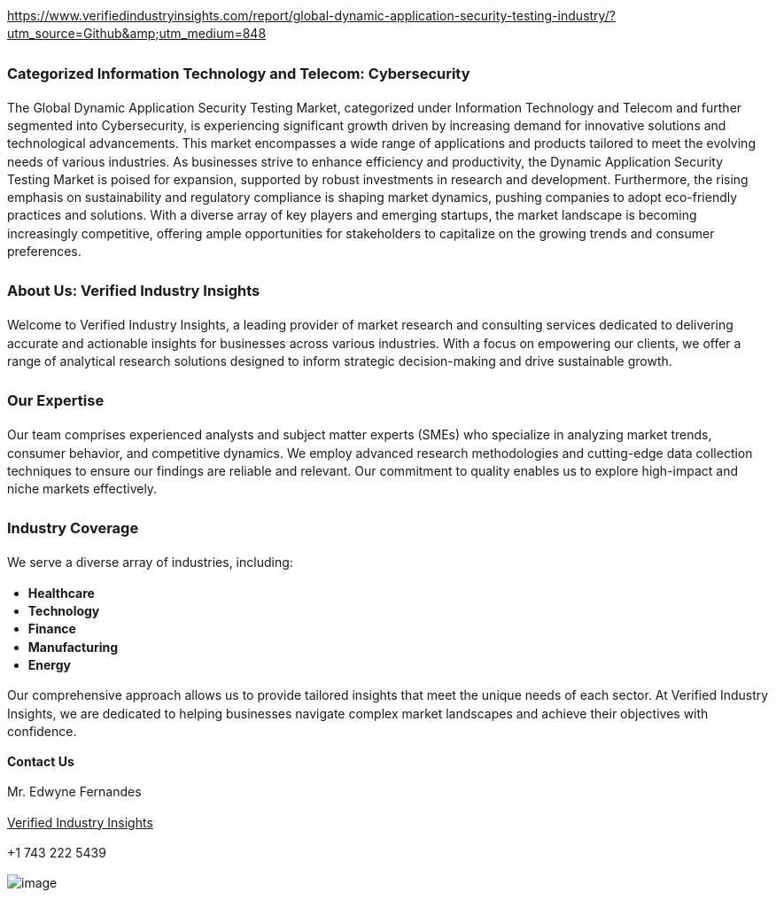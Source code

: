 </strong><a href="https://www.verifiedindustryinsights.com/report/global-dynamic-application-security-testing-industry/?utm_source=Github&amp;utm_medium=848">https://www.verifiedindustryinsights.com/report/global-dynamic-application-security-testing-industry/?utm_source=Github&amp;utm_medium=848</a>&nbsp;</p><h3>Categorized Information Technology and Telecom: Cybersecurity </h3><p>The Global Dynamic Application Security Testing Market, categorized under Information Technology and Telecom and further segmented into Cybersecurity, is experiencing significant growth driven by increasing demand for innovative solutions and technological advancements. This market encompasses a wide range of applications and products tailored to meet the evolving needs of various industries. As businesses strive to enhance efficiency and productivity, the Dynamic Application Security Testing Market is poised for expansion, supported by robust investments in research and development. Furthermore, the rising emphasis on sustainability and regulatory compliance is shaping market dynamics, pushing companies to adopt eco-friendly practices and solutions. With a diverse array of key players and emerging startups, the market landscape is becoming increasingly competitive, offering ample opportunities for stakeholders to capitalize on the growing trends and consumer preferences.</p><h3>About Us: Verified Industry Insights</h3><p>Welcome to Verified Industry Insights, a leading provider of market research and consulting services dedicated to delivering accurate and actionable insights for businesses across various industries. With a focus on empowering our clients, we offer a range of analytical research solutions designed to inform strategic decision-making and drive sustainable growth.</p><h3>Our Expertise</h3><p>Our team comprises experienced analysts and subject matter experts (SMEs) who specialize in analyzing market trends, consumer behavior, and competitive dynamics. We employ advanced research methodologies and cutting-edge data collection techniques to ensure our findings are reliable and relevant. Our commitment to quality enables us to explore high-impact and niche markets effectively.</p><h3>Industry Coverage</h3><p>We serve a diverse array of industries, including:</p><ul><li><strong>Healthcare</strong></li><li><strong>Technology</strong></li><li><strong>Finance</strong></li><li><strong>Manufacturing</strong></li><li><strong>Energy</strong></li></ul><p>Our comprehensive approach allows us to provide tailored insights that meet the unique needs of each sector. At Verified Industry Insights, we are dedicated to helping businesses navigate complex market landscapes and achieve their objectives with confidence.</p><p><strong>Contact Us</strong></p><p>Mr. Edwyne Fernandes</p><p><a href="https://www.verifiedindustryinsights.com/">Verified Industry Insights</a></p><p>+1 743 222 5439</p>
![image](https://github.com/user-attachments/assets/155b1318-b664-4118-874b-2d2bd0cb06ef)
